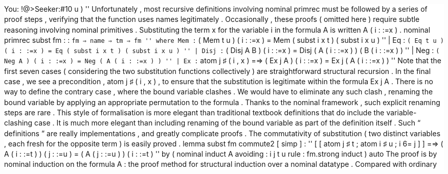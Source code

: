 
You: !@>Seeker:#10 u ) '' Unfortunately , most recursive definitions involving nominal primrec must be followed by a series of proof steps , verifying that the function uses names legitimately . Occasionally , these proofs ( omitted here ) require subtle reasoning involving nominal primitives . Substituting the term x for the variable i in the formula A is written A ( i : :=x ) . nominal primrec subst fm : : `` fm ⇒ name ⇒ tm ⇒ fm '' where Mem : `` ( Mem t u ) ( i : :=x ) = Mem ( subst i x t ) ( subst i x u ) '' | Eq : `` ( Eq t u ) ( i : :=x ) = Eq ( subst i x t ) ( subst i x u ) '' | Disj : `` ( Disj A B ) ( i : :=x ) = Disj ( A ( i : :=x ) ) ( B ( i : :=x ) ) '' | Neg : `` ( Neg A ) ( i : :=x ) = Neg ( A ( i : :=x ) ) '' | Ex : `` atom j ♯ ( i , x ) =⇒ ( Ex j A ) ( i : :=x ) = Ex j ( A ( i : :=x ) ) '' Note that the first seven cases ( considering the two substitution functions collectively ) are straightforward structural recursion . In the final case , we see a precondition , atom j ♯ ( i , x ) , to ensure that the substitution is legitimate within the formula Ex j A . There is no way to define the contrary case , where the bound variable clashes . We would have to eliminate any such clash , renaming the bound variable by applying an appropriate permutation to the formula . Thanks to the nominal framework , such explicit renaming steps are rare . This style of formalisation is more elegant than traditional textbook definitions that do include the variable-clashing case . It is much more elegant than including renaming of the bound variable as part of the definition itself . Such “ definitions ” are really implementations , and greatly complicate proofs . The commutativity of substitution ( two distinct variables , each fresh for the opposite term ) is easily proved . lemma subst fm commute2 [ simp ] : '' [ [ atom j ♯ t ; atom i ♯ u ; i 6= j ] ] =⇒ ( A ( i : :=t ) ) ( j : :=u ) = ( A ( j : :=u ) ) ( i : :=t ) '' by ( nominal induct A avoiding : i j t u rule : fm.strong induct ) auto The proof is by nominal induction on the formula A : the proof method for structural induction over a nominal datatype . Compared with ordinary